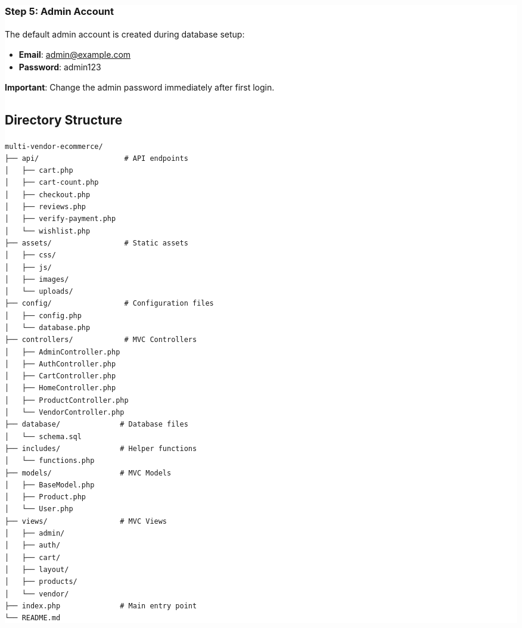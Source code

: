 ### Step 5: Admin Account
The default admin account is created during database setup:
- **Email**: admin@example.com
- **Password**: admin123

**Important**: Change the admin password immediately after first login.

## Directory Structure

```
multi-vendor-ecommerce/
├── api/                    # API endpoints
│   ├── cart.php
│   ├── cart-count.php
│   ├── checkout.php
│   ├── reviews.php
│   ├── verify-payment.php
│   └── wishlist.php
├── assets/                 # Static assets
│   ├── css/
│   ├── js/
│   ├── images/
│   └── uploads/
├── config/                 # Configuration files
│   ├── config.php
│   └── database.php
├── controllers/            # MVC Controllers
│   ├── AdminController.php
│   ├── AuthController.php
│   ├── CartController.php
│   ├── HomeController.php
│   ├── ProductController.php
│   └── VendorController.php
├── database/              # Database files
│   └── schema.sql
├── includes/              # Helper functions
│   └── functions.php
├── models/                # MVC Models
│   ├── BaseModel.php
│   ├── Product.php
│   └── User.php
├── views/                 # MVC Views
│   ├── admin/
│   ├── auth/
│   ├── cart/
│   ├── layout/
│   ├── products/
│   └── vendor/
├── index.php              # Main entry point
└── README.md
```
